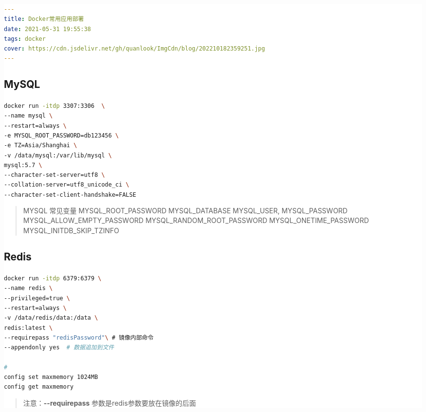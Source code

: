 ```yaml
---
title: Docker常用应用部署
date: 2021-05-31 19:55:38
tags: docker
cover: https://cdn.jsdelivr.net/gh/quanlook/ImgCdn/blog/202210182359251.jpg
---
```






## MySQL

```sh
docker run -itdp 3307:3306  \
--name mysql \
--restart=always \
-e MYSQL_ROOT_PASSWORD=db123456 \
-e TZ=Asia/Shanghai \
-v /data/mysql:/var/lib/mysql \
mysql:5.7 \
--character-set-server=utf8 \
--collation-server=utf8_unicode_ci \
--character-set-client-handshake=FALSE
```
> MYSQL 常见变量
> MYSQL_ROOT_PASSWORD
> MYSQL_DATABASE
> MYSQL_USER, MYSQL_PASSWORD
> MYSQL_ALLOW_EMPTY_PASSWORD
> MYSQL_RANDOM_ROOT_PASSWORD
> MYSQL_ONETIME_PASSWORD
> MYSQL_INITDB_SKIP_TZINFO

## Redis

```sh
docker run -itdp 6379:6379 \
--name redis \
--privileged=true \
--restart=always \
-v /data/redis/data:/data \
redis:latest \
--requirepass "redisPassword"\ # 镜像内部命令
--appendonly yes  # 数据追加到文件

#
config set maxmemory 1024MB
config get maxmemory
```

> 注意：**--requirepass** 参数是redis参数要放在镜像的后面 
